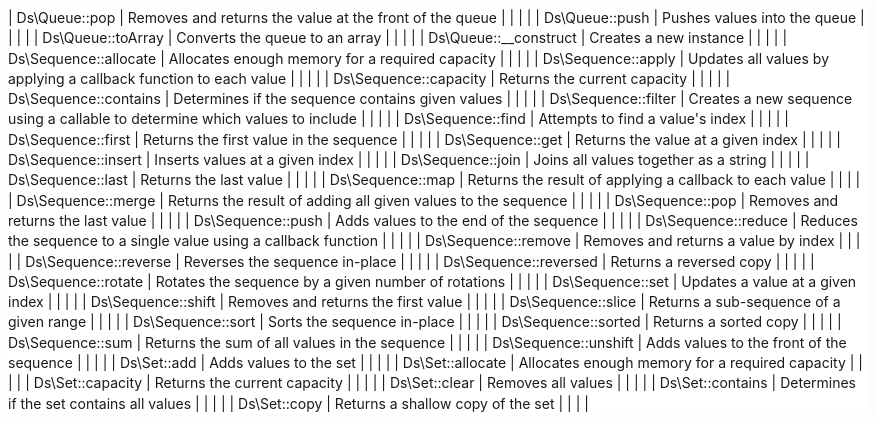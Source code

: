| Ds\\Queue::pop | Removes and returns the value at the front of the queue | | | |
| Ds\\Queue::push | Pushes values into the queue | | | |
| Ds\\Queue::toArray | Converts the queue to an array | | | |
| Ds\\Queue::\_\_construct | Creates a new instance | | | |
| Ds\\Sequence::allocate | Allocates enough memory for a required capacity | | | |
| Ds\\Sequence::apply | Updates all values by applying a callback function to each value | | | |
| Ds\\Sequence::capacity | Returns the current capacity | | | |
| Ds\\Sequence::contains | Determines if the sequence contains given values | | | |
| Ds\\Sequence::filter | Creates a new sequence using a callable to determine which values to include | | | |
| Ds\\Sequence::find | Attempts to find a value's index | | | |
| Ds\\Sequence::first | Returns the first value in the sequence | | | |
| Ds\\Sequence::get | Returns the value at a given index | | | |
| Ds\\Sequence::insert | Inserts values at a given index | | | |
| Ds\\Sequence::join | Joins all values together as a string | | | |
| Ds\\Sequence::last | Returns the last value | | | |
| Ds\\Sequence::map | Returns the result of applying a callback to each value | | | |
| Ds\\Sequence::merge | Returns the result of adding all given values to the sequence | | | |
| Ds\\Sequence::pop | Removes and returns the last value | | | |
| Ds\\Sequence::push | Adds values to the end of the sequence | | | |
| Ds\\Sequence::reduce | Reduces the sequence to a single value using a callback function | | | |
| Ds\\Sequence::remove | Removes and returns a value by index | | | |
| Ds\\Sequence::reverse | Reverses the sequence in-place | | | |
| Ds\\Sequence::reversed | Returns a reversed copy | | | |
| Ds\\Sequence::rotate | Rotates the sequence by a given number of rotations | | | |
| Ds\\Sequence::set | Updates a value at a given index | | | |
| Ds\\Sequence::shift | Removes and returns the first value | | | |
| Ds\\Sequence::slice | Returns a sub-sequence of a given range | | | |
| Ds\\Sequence::sort | Sorts the sequence in-place | | | |
| Ds\\Sequence::sorted | Returns a sorted copy | | | |
| Ds\\Sequence::sum | Returns the sum of all values in the sequence | | | |
| Ds\\Sequence::unshift | Adds values to the front of the sequence | | | |
| Ds\\Set::add | Adds values to the set | | | |
| Ds\\Set::allocate | Allocates enough memory for a required capacity | | | |
| Ds\\Set::capacity | Returns the current capacity | | | |
| Ds\\Set::clear | Removes all values | | | |
| Ds\\Set::contains | Determines if the set contains all values | | | |
| Ds\\Set::copy | Returns a shallow copy of the set | | | |